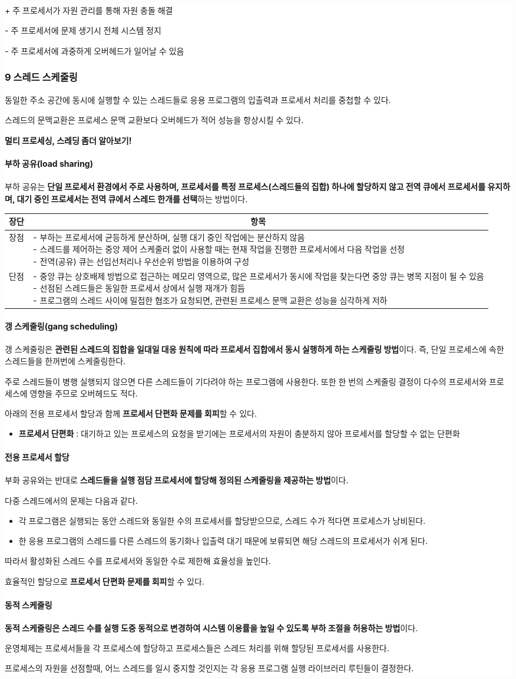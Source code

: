   \+ 주 프로세서가 자원 관리를 통해 자원 충돌 해결
  
  \- 주 프로세서에 문제 생기시 전체 시스템 정지
  
  \- 주 프로세서에 과중하게 오버헤드가 일어날 수 있음

### 9 스레드 스케줄링

동일한 주소 공간에 동시에 실행할 수 있는 스레드들로 응용 프로그램의 입출력과 프로세서 처리를 중첩할 수 있다.

스레드의 문맥교환은 프로세스 문맥 교환보다 오버헤드가 적어 성능을 항상시킬 수 있다.

**멀티 프로세싱, 스레딩 좀더 알아보기!**

#### 부하 공유(load sharing)

부하 공유는 **단일 프로세서 환경에서 주로 사용하며, 프로세서를 특정 프로세스(스레드들의 집합) 하나에 할당하지 않고 전역 큐에서 프로세서를 유지하며, 대기 중인 프로세서는 전역 큐에서 스레드 한개를 선택**하는 방법이다.

| 장단  | 항목                                                                                                                                                                              |
| --- | ------------------------------------------------------------------------------------------------------------------------------------------------------------------------------- |
| 장점  | - 부하는 프로세서에 균등하게 분산하며, 실행 대기 중인 작업에는 분산하지 않음<br/>- 스레드를 제어하는 중앙 제어 스케줄러 없이 사용할 때는 현재 작업을 진행한 프로세서에서 다음 작업을 선정<br/>- 전역(공유) 큐는 선입선처리나 우선순위 방법을 이용하여 구성                           |
| 단점  | - 중앙 큐는 상호배제 방법으로 접근하는 메모리 영역으로, 많은 프로세서가 동시에 작업을 찾는다면 중앙 큐는 병목 지점이 될 수 있음<br/>- 선점된 스레드들은 동일한 프로세서 상에서 실행 재개가 힘듬<br/>- 프로그램의 스레드 사이에 밀접한 협조가 요청되면, 관련된 프로세스 문맥 교환은 성능을 심각하게 저하 |

#### 갱 스케줄링(gang scheduling)

갱 스케줄링은 **관련된 스레드의 집합을 일대일 대응 원칙에 따라 프로세서 집합에서 동시 실행하게 하는 스케줄링 방법**이다. 즉, 단일 프로세스에 속한 스레드들을 한꺼번에 스케줄링한다. 

주로 스레드들이 병행 실행되지 않으면 다른 스레드들이 기다려야 하는 프로그램에 사용한다. 또한 한 번의 스케줄링 결정이 다수의 프로세서와 프로세스에 영향을 주므로 오버헤드도 적다.

아래의 전용 프로세서 할당과 함께 **프로세서 단편화 문제를 회피**할 수 있다.

- **프로세서 단편화** : 대기하고 있는 프로세스의 요청을 받기에는 프로세서의 자원이 충분하지 않아 프로세서를 할당할 수 없는 단편화

#### 전용 프로세서 할당

부화 공유와는 반대로 **스레드들을 실행 점담 프로세서에 할당해 정의된 스케줄링을 제공하는 방법**이다. 

다중 스레드에서의 문제는 다음과 같다.

- 각 프로그램은 실행되는 동안 스레드와 동일한 수의 프로세서를 할당받으므로, 스레드 수가 적다면 프로세스가 낭비된다. 

- 한 응용 프로그램의 스레드를 다른 스레드의 동기화나 입출력 대기 때문에 보류되면 해당 스레드의 프로세서가 쉬게 된다.

따라서 활성화된 스레드 수를 프로세서와 동일한 수로 제한해 효율성을 높인다.

효율적인 할당으로 **프로세서 단편화 문제를 회피**할 수 있다.

#### 동적 스케줄링

**동적 스케줄링은 스레드 수를 실행 도중 동적으로 변경하여 시스템 이용률을 높일 수 있도록 부하 조절을 허용하는 방법**이다. 

운영체제는 프로세서들을 각 프로세스에 할당하고 프로세스들은 스레드 처리를 위해 할당된 프로세서를 사용한다. 

프로세스의 자원을 선점할때, 어느 스레드를 일시 중지할 것인지는 각 응용 프로그램 실행 라이브러리 루틴들이 결정한다.
